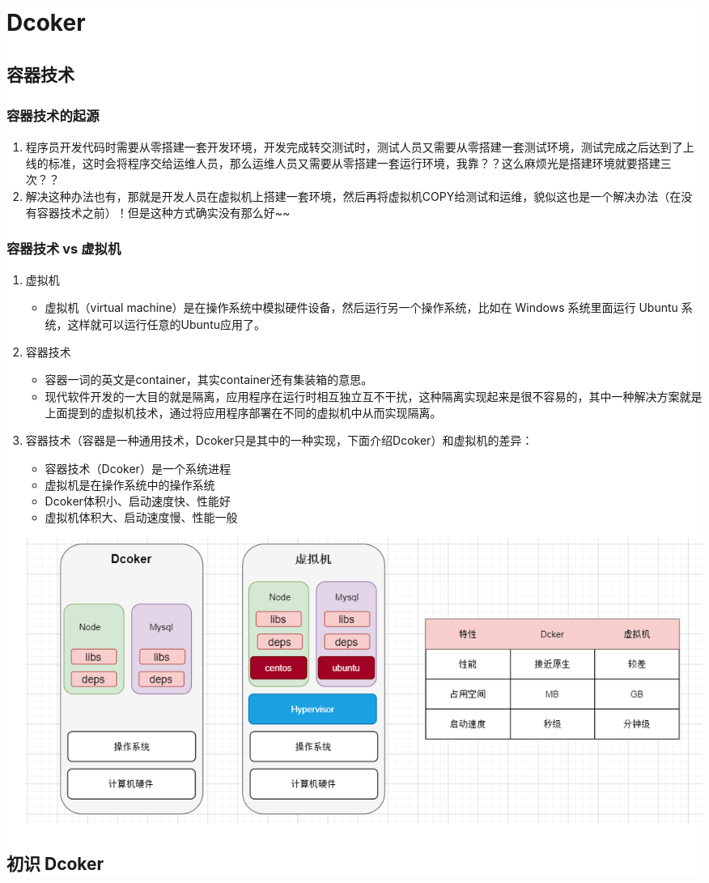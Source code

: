 # Dcoker

## 容器技术

### 容器技术的起源

1. 程序员开发代码时需要从零搭建一套开发环境，开发完成转交测试时，测试人员又需要从零搭建一套测试环境，测试完成之后达到了上线的标准，这时会将程序交给运维人员，那么运维人员又需要从零搭建一套运行环境，我靠？？这么麻烦光是搭建环境就要搭建三次？？
2. 解决这种办法也有，那就是开发人员在虚拟机上搭建一套环境，然后再将虚拟机COPY给测试和运维，貌似这也是一个解决办法（在没有容器技术之前）！但是这种方式确实没有那么好~~

### 容器技术 vs 虚拟机

1. 虚拟机

   + 虚拟机（virtual machine）是在操作系统中模拟硬件设备，然后运行另一个操作系统，比如在 Windows 系统里面运行 Ubuntu 系统，这样就可以运行任意的Ubuntu应用了。

2. 容器技术

   + 容器一词的英文是container，其实container还有集装箱的意思。
   + 现代软件开发的一大目的就是隔离，应用程序在运行时相互独立互不干扰，这种隔离实现起来是很不容易的，其中一种解决方案就是上面提到的虚拟机技术，通过将应用程序部署在不同的虚拟机中从而实现隔离。

3. 容器技术（容器是一种通用技术，Dcoker只是其中的一种实现，下面介绍Dcoker）和虚拟机的差异：

   + 容器技术（Dcoker）是一个系统进程
   + 虚拟机是在操作系统中的操作系统
   + Dcoker体积小、启动速度快、性能好
   + 虚拟机体积大、启动速度慢、性能一般

   ![image-20230411102555096](../../.vuepress/public/image-20230411102555096.png)



##  初识 Dcoker 
